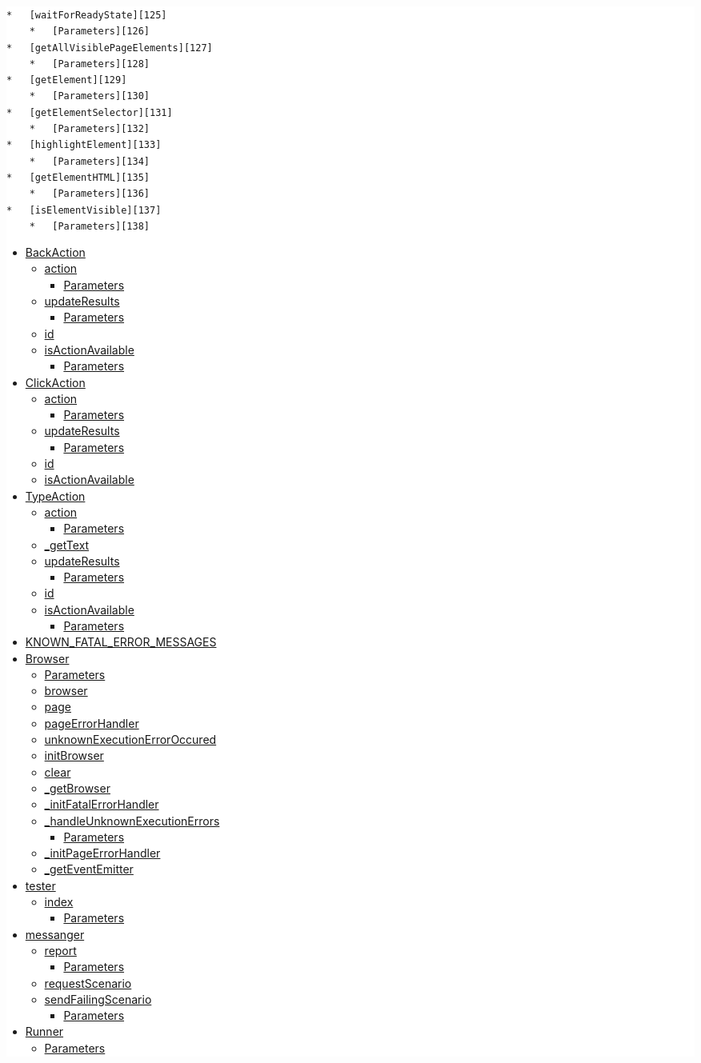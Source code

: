     *   [waitForReadyState][125]
        *   [Parameters][126]
    *   [getAllVisiblePageElements][127]
        *   [Parameters][128]
    *   [getElement][129]
        *   [Parameters][130]
    *   [getElementSelector][131]
        *   [Parameters][132]
    *   [highlightElement][133]
        *   [Parameters][134]
    *   [getElementHTML][135]
        *   [Parameters][136]
    *   [isElementVisible][137]
        *   [Parameters][138]
*   [BackAction][139]
    *   [action][140]
        *   [Parameters][141]
    *   [updateResults][142]
        *   [Parameters][143]
    *   [id][144]
    *   [isActionAvailable][145]
        *   [Parameters][146]
*   [ClickAction][147]
    *   [action][148]
        *   [Parameters][149]
    *   [updateResults][150]
        *   [Parameters][151]
    *   [id][152]
    *   [isActionAvailable][153]
*   [TypeAction][154]
    *   [action][155]
        *   [Parameters][156]
    *   [\_getText][157]
    *   [updateResults][158]
        *   [Parameters][159]
    *   [id][160]
    *   [isActionAvailable][161]
        *   [Parameters][162]
*   [KNOWN_FATAL_ERROR_MESSAGES][163]
*   [Browser][164]
    *   [Parameters][165]
    *   [browser][166]
    *   [page][167]
    *   [pageErrorHandler][168]
    *   [unknownExecutionErrorOccured][169]
    *   [initBrowser][170]
    *   [clear][171]
    *   [\_getBrowser][172]
    *   [\_initFatalErrorHandler][173]
    *   [\_handleUnknownExecutionErrors][174]
        *   [Parameters][175]
    *   [\_initPageErrorHandler][176]
    *   [\_getEventEmitter][177]
*   [tester][178]
    *   [index][179]
        *   [Parameters][180]
*   [messanger][181]
    *   [report][182]
        *   [Parameters][183]
    *   [requestScenario][184]
    *   [sendFailingScenario][185]
        *   [Parameters][186]
*   [Runner][187]
    *   [Parameters][188]

[1]: #index
[2]: #parameters
[3]: #master
[4]: #index-1
[5]: #parameters-1
[6]: #reporter
[7]: #index-2
[8]: #parameters-2
[9]: #consolereporter
[10]: #parameters-3
[11]: #_handlescenariostart
[12]: #parameters-4
[13]: #_handlescenarioend
[14]: #parameters-5
[15]: #_handleerror
[16]: #parameters-6
[17]: #_handledefinedscenarioend
[18]: #parameters-7
[19]: #_handlefailingscenarioend
[20]: #parameters-8
[21]: #_handlerandomscenarioend
[22]: #parameters-9
[23]: #_logconsole
[24]: #parameters-10
[25]: #filereporter
[26]: #parameters-11
[27]: #_handlescenarioend-1
[28]: #parameters-12
[29]: #_handlefailingscenarioend-1
[30]: #parameters-13
[31]: #_logfile
[32]: #parameters-14
[33]: #_getscenarioname
[34]: #parameters-15
[35]: #_isfailurereported
[36]: #parameters-16
[37]: #reporter-1
[38]: #parameters-17
[39]: #init
[40]: #emit
[41]: #parameters-18
[42]: #_initreporterfromstring
[43]: #parameters-19
[44]: #_initreporterfromclass
[45]: #parameters-20
[46]: #spinnerreporter
[47]: #parameters-21
[48]: #_handleevent
[49]: #scriptwriter
[50]: #index-3
[51]: #parameters-22
[52]: #scenarioshandler
[53]: #parameters-23
[54]: #init-1
[55]: #init-2
[56]: #getscenario
[57]: #_isallowedtostartrandomscenario
[58]: #_loaddefinedscenarios
[59]: #_loadscenariofrompath
[60]: #parameters-24
[61]: #_getrandomscenariostarturl
[62]: #scenarioshandler-1
[63]: #parameters-25
[64]: #init-3
[65]: #init-4
[66]: #getscenario-1
[67]: #_isallowedtostartrandomscenario-1
[68]: #_loaddefinedscenarios-1
[69]: #_loadscenariofrompath-1
[70]: #parameters-26
[71]: #_getrandomscenariostarturl-1
[72]: #config
[73]: #load
[74]: #parameters-27
[75]: #_resolveurl
[76]: #parameters-28
[77]: #examples
[78]: #_setpreviewmode
[79]: #parameters-29
[80]: #helpers
[81]: #getrandomelementfromarray
[82]: #parameters-30
[83]: #formatdigits
[84]: #parameters-31
[85]: #abstractaction
[86]: #parameters-32
[87]: #evaluateaction
[88]: #updateresults
[89]: #parameters-33
[90]: #execute
[91]: #parameters-34
[92]: #action
[93]: #_executeactionlifecycle
[94]: #parameters-35
[95]: #_handleexecutionerror
[96]: #parameters-36
[97]: #_afteractionexecute
[98]: #parameters-37
[99]: #_beforeactionexecute
[100]: #parameters-38
[101]: #_adderrortoresults
[102]: #parameters-39
[103]: #_cleartabs
[104]: #parameters-40
[105]: #_addeventlistener
[106]: #parameters-41
[107]: #_clearalleventlisteners
[108]: #_loginfo
[109]: #parameters-42
[110]: #id
[111]: #isactionavailable
[112]: #actionshandler
[113]: #parameters-43
[114]: #init-5
[115]: #execute-1
[116]: #parameters-44
[117]: #_getaction
[118]: #parameters-45
[119]: #_initactionshelper
[120]: #_loadactions
[121]: #_getavailablepageactions
[122]: #parameters-46
[123]: #actionshelper
[124]: #parameters-47
[125]: #waitforreadystate
[126]: #parameters-48
[127]: #getallvisiblepageelements
[128]: #parameters-49
[129]: #getelement
[130]: #parameters-50
[131]: #getelementselector
[132]: #parameters-51
[133]: #highlightelement
[134]: #parameters-52
[135]: #getelementhtml
[136]: #parameters-53
[137]: #iselementvisible
[138]: #parameters-54
[139]: #backaction
[140]: #action-1
[141]: #parameters-55
[142]: #updateresults-1
[143]: #parameters-56
[144]: #id-1
[145]: #isactionavailable-1
[146]: #parameters-57
[147]: #clickaction
[148]: #action-2
[149]: #parameters-58
[150]: #updateresults-2
[151]: #parameters-59
[152]: #id-2
[153]: #isactionavailable-2
[154]: #typeaction
[155]: #action-3
[156]: #parameters-60
[157]: #_gettext
[158]: #updateresults-3
[159]: #parameters-61
[160]: #id-3
[161]: #isactionavailable-3
[162]: #parameters-62
[163]: #known_fatal_error_messages
[164]: #browser
[165]: #parameters-63
[166]: #browser-1
[167]: #page
[168]: #pageerrorhandler
[169]: #unknownexecutionerroroccured
[170]: #initbrowser
[171]: #clear
[172]: #_getbrowser
[173]: #_initfatalerrorhandler
[174]: #_handleunknownexecutionerrors
[175]: #parameters-64
[176]: #_initpageerrorhandler
[177]: #_geteventemitter
[178]: #tester
[179]: #index-4
[180]: #parameters-65
[181]: #messanger
[182]: #report
[183]: #parameters-66
[184]: #requestscenario
[185]: #sendfailingscenario
[186]: #parameters-67
[187]: #runner
[188]: #parameters-68
[189]: #start
[190]: #_startinstance
[191]: #_getbrowserinstance
[192]: #_init
[193]: #_initactionshandler
[194]: #_initscenarioshandler
[195]: #definedscenarios
[196]: #parameters-69
[197]: #type
[198]: #runscenario
[199]: #parameters-70
[200]: #failingscenarios
[201]: #parameters-71
[202]: #type-1
[203]: #runscenario-1
[204]: #parameters-72
[205]: #_getnumberofretryactions
[206]: #parameters-73
[207]: #_reducescenariosteps
[208]: #parameters-74
[209]: #randomscenarios
[210]: #parameters-75
[211]: #type-2
[212]: #runscenario-2
[213]: #parameters-76
[214]: #_performactions
[215]: #parameters-77
[216]: #scenarioshelper
[217]: #parameters-78
[218]: #runscenario-3
[219]: #parameters-79
[220]: https://github.com/seznam/QApe/blob/caa45c24e47e33e6f13d6722c0065b3d64f008be/src/index.js#L15-L39 "Source code on GitHub"
[221]: https://github.com/seznam/QApe/blob/caa45c24e47e33e6f13d6722c0065b3d64f008be/src/master/index.js#L9-L84 "Source code on GitHub"
[222]: https://developer.mozilla.org/docs/Web/JavaScript/Reference/Global_Objects/Object
[223]: https://github.com/seznam/QApe/blob/caa45c24e47e33e6f13d6722c0065b3d64f008be/src/reporter/index.js#L13-L29 "Source code on GitHub"
[224]: https://github.com/seznam/QApe/blob/caa45c24e47e33e6f13d6722c0065b3d64f008be/src/reporter/reporter/ConsoleReporter.js#L7-L115 "Source code on GitHub"
[225]: https://github.com/seznam/QApe/blob/caa45c24e47e33e6f13d6722c0065b3d64f008be/src/reporter/reporter/ConsoleReporter.js#L26-L28 "Source code on GitHub"
[226]: https://github.com/seznam/QApe/blob/caa45c24e47e33e6f13d6722c0065b3d64f008be/src/reporter/reporter/ConsoleReporter.js#L34-L43 "Source code on GitHub"
[227]: https://github.com/seznam/QApe/blob/caa45c24e47e33e6f13d6722c0065b3d64f008be/src/reporter/reporter/ConsoleReporter.js#L49-L51 "Source code on GitHub"
[228]: https://github.com/seznam/QApe/blob/caa45c24e47e33e6f13d6722c0065b3d64f008be/src/reporter/reporter/ConsoleReporter.js#L57-L70 "Source code on GitHub"
[229]: https://github.com/seznam/QApe/blob/caa45c24e47e33e6f13d6722c0065b3d64f008be/src/reporter/reporter/ConsoleReporter.js#L76-L82 "Source code on GitHub"
[230]: https://github.com/seznam/QApe/blob/caa45c24e47e33e6f13d6722c0065b3d64f008be/src/reporter/reporter/ConsoleReporter.js#L88-L99 "Source code on GitHub"
[231]: https://github.com/seznam/QApe/blob/caa45c24e47e33e6f13d6722c0065b3d64f008be/src/reporter/reporter/ConsoleReporter.js#L107-L114 "Source code on GitHub"
[232]: https://developer.mozilla.org/docs/Web/JavaScript/Reference/Global_Objects/String
[233]: https://developer.mozilla.org/docs/Web/JavaScript/Reference/Global_Objects/Array
[234]: https://github.com/seznam/QApe/blob/caa45c24e47e33e6f13d6722c0065b3d64f008be/src/reporter/reporter/FileReporter.js#L11-L104 "Source code on GitHub"
[235]: https://github.com/seznam/QApe/blob/caa45c24e47e33e6f13d6722c0065b3d64f008be/src/reporter/reporter/FileReporter.js#L29-L33 "Source code on GitHub"
[236]: https://github.com/seznam/QApe/blob/caa45c24e47e33e6f13d6722c0065b3d64f008be/src/reporter/reporter/FileReporter.js#L39-L47 "Source code on GitHub"
[237]: https://github.com/seznam/QApe/blob/caa45c24e47e33e6f13d6722c0065b3d64f008be/src/reporter/reporter/FileReporter.js#L55-L73 "Source code on GitHub"
[238]: https://github.com/seznam/QApe/blob/caa45c24e47e33e6f13d6722c0065b3d64f008be/src/reporter/reporter/FileReporter.js#L81-L95 "Source code on GitHub"
[239]: https://github.com/seznam/QApe/blob/caa45c24e47e33e6f13d6722c0065b3d64f008be/src/reporter/reporter/FileReporter.js#L101-L103 "Source code on GitHub"
[240]: https://developer.mozilla.org/docs/Web/JavaScript/Reference/Global_Objects/Boolean
[241]: https://github.com/seznam/QApe/blob/caa45c24e47e33e6f13d6722c0065b3d64f008be/src/reporter/reporter/Reporter.js#L9-L94 "Source code on GitHub"
[242]: https://github.com/seznam/QApe/blob/caa45c24e47e33e6f13d6722c0065b3d64f008be/src/reporter/reporter/Reporter.js#L24-L52 "Source code on GitHub"
[243]: https://github.com/seznam/QApe/blob/caa45c24e47e33e6f13d6722c0065b3d64f008be/src/reporter/reporter/Reporter.js#L60-L68 "Source code on GitHub"
[244]: https://github.com/seznam/QApe/blob/caa45c24e47e33e6f13d6722c0065b3d64f008be/src/reporter/reporter/Reporter.js#L74-L79 "Source code on GitHub"
[245]: https://github.com/seznam/QApe/blob/caa45c24e47e33e6f13d6722c0065b3d64f008be/src/reporter/reporter/Reporter.js#L85-L93 "Source code on GitHub"
[246]: https://github.com/seznam/QApe/blob/caa45c24e47e33e6f13d6722c0065b3d64f008be/src/reporter/reporter/SpinnerReporter.js#L10-L58 "Source code on GitHub"
[247]: https://github.com/seznam/QApe/blob/caa45c24e47e33e6f13d6722c0065b3d64f008be/src/reporter/reporter/SpinnerReporter.js#L38-L48 "Source code on GitHub"
[248]: https://github.com/seznam/QApe/blob/caa45c24e47e33e6f13d6722c0065b3d64f008be/src/scriptwriter/index.js#L11-L27 "Source code on GitHub"
[249]: https://github.com/seznam/QApe/blob/caa45c24e47e33e6f13d6722c0065b3d64f008be/src/scriptwriter/scenarios/ScenariosHandler.js#L8-L131 "Source code on GitHub"
[250]: https://github.com/seznam/QApe/blob/caa45c24e47e33e6f13d6722c0065b3d64f008be/src/scriptwriter/scenarios/ScenariosHandler.js#L26-L31 "Source code on GitHub"
[251]: https://github.com/seznam/QApe/blob/caa45c24e47e33e6f13d6722c0065b3d64f008be/src/tester/scenarios/ScenariosHandler.js#L33-L40 "Source code on GitHub"
[252]: #scenarioshandler
[253]: https://github.com/seznam/QApe/blob/caa45c24e47e33e6f13d6722c0065b3d64f008be/src/scriptwriter/scenarios/ScenariosHandler.js#L40-L63 "Source code on GitHub"
[254]: https://github.com/seznam/QApe/blob/caa45c24e47e33e6f13d6722c0065b3d64f008be/src/scriptwriter/scenarios/ScenariosHandler.js#L73-L83 "Source code on GitHub"
[255]: https://github.com/seznam/QApe/blob/caa45c24e47e33e6f13d6722c0065b3d64f008be/src/scriptwriter/scenarios/ScenariosHandler.js#L88-L101 "Source code on GitHub"
[256]: https://github.com/seznam/QApe/blob/caa45c24e47e33e6f13d6722c0065b3d64f008be/src/scriptwriter/scenarios/ScenariosHandler.js#L108-L116 "Source code on GitHub"
[257]: https://github.com/seznam/QApe/blob/caa45c24e47e33e6f13d6722c0065b3d64f008be/src/scriptwriter/scenarios/ScenariosHandler.js#L122-L130 "Source code on GitHub"
[258]: https://github.com/seznam/QApe/blob/caa45c24e47e33e6f13d6722c0065b3d64f008be/src/tester/scenarios/ScenariosHandler.js#L10-L53 "Source code on GitHub"
[259]: #actionshandler
[260]: https://github.com/seznam/QApe/blob/caa45c24e47e33e6f13d6722c0065b3d64f008be/src/shared/config/Config.js#L7-L65 "Source code on GitHub"
[261]: https://github.com/seznam/QApe/blob/caa45c24e47e33e6f13d6722c0065b3d64f008be/src/shared/config/Config.js#L12-L30 "Source code on GitHub"
[262]: https://github.com/seznam/QApe/blob/caa45c24e47e33e6f13d6722c0065b3d64f008be/src/shared/config/Config.js#L42-L51 "Source code on GitHub"
[263]: https://www.example.com/index.html
[264]: https://github.com/seznam/QApe/blob/caa45c24e47e33e6f13d6722c0065b3d64f008be/src/shared/config/Config.js#L57-L64 "Source code on GitHub"
[265]: https://github.com/seznam/QApe/blob/caa45c24e47e33e6f13d6722c0065b3d64f008be/src/shared/helpers.js#L9-L11 "Source code on GitHub"
[266]: https://github.com/seznam/QApe/blob/caa45c24e47e33e6f13d6722c0065b3d64f008be/src/shared/helpers.js#L20-L22 "Source code on GitHub"
[267]: https://developer.mozilla.org/docs/Web/JavaScript/Reference/Global_Objects/Number
[268]: https://github.com/seznam/QApe/blob/caa45c24e47e33e6f13d6722c0065b3d64f008be/src/tester/actions/AbstractAction.js#L8-L257 "Source code on GitHub"
[269]: #actionshelper
[270]: https://github.com/seznam/QApe/blob/caa45c24e47e33e6f13d6722c0065b3d64f008be/src/tester/actions/AbstractAction.js#L49-L51 "Source code on GitHub"
[271]: https://github.com/seznam/QApe/blob/caa45c24e47e33e6f13d6722c0065b3d64f008be/src/tester/actions/AbstractAction.js#L58-L60 "Source code on GitHub"
[272]: https://developer.mozilla.org/docs/Web/JavaScript/Reference/Global_Objects/Promise
[273]: https://github.com/seznam/QApe/blob/caa45c24e47e33e6f13d6722c0065b3d64f008be/src/tester/actions/AbstractAction.js#L68-L91 "Source code on GitHub"
[274]: https://github.com/seznam/QApe/blob/caa45c24e47e33e6f13d6722c0065b3d64f008be/src/tester/actions/AbstractAction.js#L97-L99 "Source code on GitHub"
[275]: https://github.com/seznam/QApe/blob/caa45c24e47e33e6f13d6722c0065b3d64f008be/src/tester/actions/AbstractAction.js#L111-L127 "Source code on GitHub"
[276]: #browser
[277]: https://github.com/seznam/QApe/blob/caa45c24e47e33e6f13d6722c0065b3d64f008be/src/tester/actions/AbstractAction.js#L133-L139 "Source code on GitHub"
[278]: https://developer.mozilla.org/docs/Web/JavaScript/Reference/Global_Objects/Error
[279]: https://github.com/seznam/QApe/blob/caa45c24e47e33e6f13d6722c0065b3d64f008be/src/tester/actions/AbstractAction.js#L154-L175 "Source code on GitHub"
[280]: https://github.com/seznam/QApe/blob/caa45c24e47e33e6f13d6722c0065b3d64f008be/src/tester/actions/AbstractAction.js#L185-L195 "Source code on GitHub"
[281]: https://github.com/seznam/QApe/blob/caa45c24e47e33e6f13d6722c0065b3d64f008be/src/tester/actions/AbstractAction.js#L201-L206 "Source code on GitHub"
[282]: https://github.com/seznam/QApe/blob/caa45c24e47e33e6f13d6722c0065b3d64f008be/src/tester/actions/AbstractAction.js#L213-L218 "Source code on GitHub"
[283]: https://github.com/seznam/QApe/blob/caa45c24e47e33e6f13d6722c0065b3d64f008be/src/tester/actions/AbstractAction.js#L226-L230 "Source code on GitHub"
[284]: https://developer.mozilla.org/docs/Web/API/EventListener
[285]: https://developer.mozilla.org/docs/Web/JavaScript/Reference/Statements/function
[286]: https://github.com/seznam/QApe/blob/caa45c24e47e33e6f13d6722c0065b3d64f008be/src/tester/actions/AbstractAction.js#L235-L241 "Source code on GitHub"
[287]: https://github.com/seznam/QApe/blob/caa45c24e47e33e6f13d6722c0065b3d64f008be/src/tester/actions/AbstractAction.js#L248-L256 "Source code on GitHub"
[288]: https://github.com/seznam/QApe/blob/caa45c24e47e33e6f13d6722c0065b3d64f008be/src/tester/actions/AbstractAction.js#L12-L14 "Source code on GitHub"
[289]: https://github.com/seznam/QApe/blob/caa45c24e47e33e6f13d6722c0065b3d64f008be/src/tester/actions/AbstractAction.js#L19-L23 "Source code on GitHub"
[290]: https://github.com/seznam/QApe/blob/caa45c24e47e33e6f13d6722c0065b3d64f008be/src/tester/actions/ActionsHandler.js#L9-L152 "Source code on GitHub"
[291]: https://github.com/seznam/QApe/blob/caa45c24e47e33e6f13d6722c0065b3d64f008be/src/tester/actions/ActionsHandler.js#L25-L30 "Source code on GitHub"
[292]: https://github.com/seznam/QApe/blob/caa45c24e47e33e6f13d6722c0065b3d64f008be/src/tester/actions/ActionsHandler.js#L39-L57 "Source code on GitHub"
[293]: https://github.com/seznam/QApe/blob/caa45c24e47e33e6f13d6722c0065b3d64f008be/src/tester/actions/ActionsHandler.js#L66-L87 "Source code on GitHub"
[294]: https://github.com/seznam/QApe/blob/caa45c24e47e33e6f13d6722c0065b3d64f008be/src/tester/actions/ActionsHandler.js#L92-L94 "Source code on GitHub"
[295]: https://github.com/seznam/QApe/blob/caa45c24e47e33e6f13d6722c0065b3d64f008be/src/tester/actions/ActionsHandler.js#L99-L124 "Source code on GitHub"
[296]: https://github.com/seznam/QApe/blob/caa45c24e47e33e6f13d6722c0065b3d64f008be/src/tester/actions/ActionsHandler.js#L132-L151 "Source code on GitHub"
[297]: https://github.com/seznam/QApe/blob/caa45c24e47e33e6f13d6722c0065b3d64f008be/src/tester/actions/ActionsHelper.js#L4-L134 "Source code on GitHub"
[298]: https://github.com/seznam/QApe/blob/caa45c24e47e33e6f13d6722c0065b3d64f008be/src/tester/actions/ActionsHelper.js#L21-L41 "Source code on GitHub"
[299]: https://github.com/seznam/QApe/blob/caa45c24e47e33e6f13d6722c0065b3d64f008be/src/tester/actions/ActionsHelper.js#L48-L68 "Source code on GitHub"
[300]: https://github.com/seznam/QApe/blob/caa45c24e47e33e6f13d6722c0065b3d64f008be/src/tester/actions/ActionsHelper.js#L76-L78 "Source code on GitHub"
[301]: https://github.com/seznam/QApe/blob/caa45c24e47e33e6f13d6722c0065b3d64f008be/src/tester/actions/ActionsHelper.js#L85-L89 "Source code on GitHub"
[302]: https://github.com/seznam/QApe/blob/caa45c24e47e33e6f13d6722c0065b3d64f008be/src/tester/actions/ActionsHelper.js#L96-L114 "Source code on GitHub"
[303]: https://github.com/seznam/QApe/blob/caa45c24e47e33e6f13d6722c0065b3d64f008be/src/tester/actions/ActionsHelper.js#L120-L124 "Source code on GitHub"
[304]: https://github.com/seznam/QApe/blob/caa45c24e47e33e6f13d6722c0065b3d64f008be/src/tester/actions/ActionsHelper.js#L131-L133 "Source code on GitHub"
[305]: https://github.com/seznam/QApe/blob/caa45c24e47e33e6f13d6722c0065b3d64f008be/src/tester/actions/BackAction.js#L9-L51 "Source code on GitHub"
[306]: https://github.com/seznam/QApe/blob/caa45c24e47e33e6f13d6722c0065b3d64f008be/src/tester/actions/BackAction.js#L33-L39 "Source code on GitHub"
[307]: https://github.com/seznam/QApe/blob/caa45c24e47e33e6f13d6722c0065b3d64f008be/src/tester/actions/BackAction.js#L46-L50 "Source code on GitHub"
[308]: https://github.com/seznam/QApe/blob/caa45c24e47e33e6f13d6722c0065b3d64f008be/src/tester/actions/BackAction.js#L13-L15 "Source code on GitHub"
[309]: https://github.com/seznam/QApe/blob/caa45c24e47e33e6f13d6722c0065b3d64f008be/src/tester/actions/BackAction.js#L21-L25 "Source code on GitHub"
[310]: https://github.com/seznam/QApe/blob/caa45c24e47e33e6f13d6722c0065b3d64f008be/src/tester/actions/ClickAction.js#L8-L55 "Source code on GitHub"
[311]: https://github.com/seznam/QApe/blob/caa45c24e47e33e6f13d6722c0065b3d64f008be/src/tester/actions/ClickAction.js#L34-L43 "Source code on GitHub"
[312]: https://github.com/seznam/QApe/blob/caa45c24e47e33e6f13d6722c0065b3d64f008be/src/tester/actions/ClickAction.js#L50-L54 "Source code on GitHub"
[313]: https://github.com/seznam/QApe/blob/caa45c24e47e33e6f13d6722c0065b3d64f008be/src/tester/actions/ClickAction.js#L12-L14 "Source code on GitHub"
[314]: https://github.com/seznam/QApe/blob/caa45c24e47e33e6f13d6722c0065b3d64f008be/src/tester/actions/ClickAction.js#L20-L22 "Source code on GitHub"
[315]: https://github.com/seznam/QApe/blob/caa45c24e47e33e6f13d6722c0065b3d64f008be/src/tester/actions/TypeAction.js#L11-L88 "Source code on GitHub"
[316]: https://github.com/seznam/QApe/blob/caa45c24e47e33e6f13d6722c0065b3d64f008be/src/tester/actions/TypeAction.js#L52-L63 "Source code on GitHub"
[317]: https://github.com/seznam/QApe/blob/caa45c24e47e33e6f13d6722c0065b3d64f008be/src/tester/actions/TypeAction.js#L69-L75 "Source code on GitHub"
[318]: https://github.com/seznam/QApe/blob/caa45c24e47e33e6f13d6722c0065b3d64f008be/src/tester/actions/TypeAction.js#L82-L87 "Source code on GitHub"
[319]: https://github.com/seznam/QApe/blob/caa45c24e47e33e6f13d6722c0065b3d64f008be/src/tester/actions/TypeAction.js#L15-L17 "Source code on GitHub"
[320]: https://github.com/seznam/QApe/blob/caa45c24e47e33e6f13d6722c0065b3d64f008be/src/tester/actions/TypeAction.js#L24-L40 "Source code on GitHub"
[321]: https://github.com/seznam/QApe/blob/caa45c24e47e33e6f13d6722c0065b3d64f008be/src/tester/browser/Browser.js#L8-L10 "Source code on GitHub"
[322]: https://github.com/seznam/QApe/blob/caa45c24e47e33e6f13d6722c0065b3d64f008be/src/tester/browser/Browser.js#L15-L168 "Source code on GitHub"
[323]: https://github.com/seznam/QApe/blob/caa45c24e47e33e6f13d6722c0065b3d64f008be/src/tester/browser/Browser.js#L34-L36 "Source code on GitHub"
[324]: https://github.com/seznam/QApe/blob/caa45c24e47e33e6f13d6722c0065b3d64f008be/src/tester/browser/Browser.js#L41-L43 "Source code on GitHub"
[325]: https://github.com/seznam/QApe/blob/caa45c24e47e33e6f13d6722c0065b3d64f008be/src/tester/browser/Browser.js#L53-L55 "Source code on GitHub"
[326]: https://github.com/seznam/QApe/blob/caa45c24e47e33e6f13d6722c0065b3d64f008be/src/tester/browser/Browser.js#L60-L62 "Source code on GitHub"
[327]: https://github.com/seznam/QApe/blob/caa45c24e47e33e6f13d6722c0065b3d64f008be/src/tester/browser/Browser.js#L68-L77 "Source code on GitHub"
[328]: https://github.com/seznam/QApe/blob/caa45c24e47e33e6f13d6722c0065b3d64f008be/src/tester/browser/Browser.js#L83-L87 "Source code on GitHub"
[329]: https://github.com/seznam/QApe/blob/caa45c24e47e33e6f13d6722c0065b3d64f008be/src/tester/browser/Browser.js#L96-L110 "Source code on GitHub"
[330]: https://github.com/seznam/QApe/blob/caa45c24e47e33e6f13d6722c0065b3d64f008be/src/tester/browser/Browser.js#L118-L134 "Source code on GitHub"
[331]: https://github.com/seznam/QApe/blob/caa45c24e47e33e6f13d6722c0065b3d64f008be/src/tester/browser/Browser.js#L140-L146 "Source code on GitHub"
[332]: https://github.com/seznam/QApe/blob/caa45c24e47e33e6f13d6722c0065b3d64f008be/src/tester/browser/Browser.js#L153-L160 "Source code on GitHub"
[333]: https://github.com/seznam/QApe/blob/caa45c24e47e33e6f13d6722c0065b3d64f008be/src/tester/browser/Browser.js#L165-L167 "Source code on GitHub"
[334]: https://github.com/seznam/QApe/blob/caa45c24e47e33e6f13d6722c0065b3d64f008be/src/tester/index.js#L12-L23 "Source code on GitHub"
[335]: #runner
[336]: https://github.com/seznam/QApe/blob/caa45c24e47e33e6f13d6722c0065b3d64f008be/src/tester/messanger.js#L9-L11 "Source code on GitHub"
[337]: https://github.com/seznam/QApe/blob/caa45c24e47e33e6f13d6722c0065b3d64f008be/src/tester/messanger.js#L19-L29 "Source code on GitHub"
[338]: https://github.com/seznam/QApe/blob/caa45c24e47e33e6f13d6722c0065b3d64f008be/src/tester/messanger.js#L36-L38 "Source code on GitHub"
[339]: https://github.com/seznam/QApe/blob/caa45c24e47e33e6f13d6722c0065b3d64f008be/src/tester/Runner.js#L9-L109 "Source code on GitHub"
[340]: https://github.com/seznam/QApe/blob/caa45c24e47e33e6f13d6722c0065b3d64f008be/src/tester/Runner.js#L26-L36 "Source code on GitHub"
[341]: https://github.com/seznam/QApe/blob/caa45c24e47e33e6f13d6722c0065b3d64f008be/src/tester/Runner.js#L42-L78 "Source code on GitHub"
[342]: https://github.com/seznam/QApe/blob/caa45c24e47e33e6f13d6722c0065b3d64f008be/src/tester/Runner.js#L84-L86 "Source code on GitHub"
[343]: https://github.com/seznam/QApe/blob/caa45c24e47e33e6f13d6722c0065b3d64f008be/src/tester/Runner.js#L91-L94 "Source code on GitHub"
[344]: https://github.com/seznam/QApe/blob/caa45c24e47e33e6f13d6722c0065b3d64f008be/src/tester/Runner.js#L99-L101 "Source code on GitHub"
[345]: https://github.com/seznam/QApe/blob/caa45c24e47e33e6f13d6722c0065b3d64f008be/src/tester/Runner.js#L106-L108 "Source code on GitHub"
[346]: https://github.com/seznam/QApe/blob/caa45c24e47e33e6f13d6722c0065b3d64f008be/src/tester/scenarios/DefinedScenarios.js#L8-L55 "Source code on GitHub"
[347]: #scenarioshelper
[348]: https://github.com/seznam/QApe/blob/caa45c24e47e33e6f13d6722c0065b3d64f008be/src/tester/scenarios/DefinedScenarios.js#L23-L25 "Source code on GitHub"
[349]: https://github.com/seznam/QApe/blob/caa45c24e47e33e6f13d6722c0065b3d64f008be/src/tester/scenarios/DefinedScenarios.js#L33-L54 "Source code on GitHub"
[350]: https://github.com/seznam/QApe/blob/caa45c24e47e33e6f13d6722c0065b3d64f008be/src/tester/scenarios/FailingScenarios.js#L8-L112 "Source code on GitHub"
[351]: https://github.com/seznam/QApe/blob/caa45c24e47e33e6f13d6722c0065b3d64f008be/src/tester/scenarios/FailingScenarios.js#L23-L25 "Source code on GitHub"
[352]: https://github.com/seznam/QApe/blob/caa45c24e47e33e6f13d6722c0065b3d64f008be/src/tester/scenarios/FailingScenarios.js#L35-L74 "Source code on GitHub"
[353]: https://github.com/seznam/QApe/blob/caa45c24e47e33e6f13d6722c0065b3d64f008be/src/tester/scenarios/FailingScenarios.js#L81-L87 "Source code on GitHub"
[354]: https://github.com/seznam/QApe/blob/caa45c24e47e33e6f13d6722c0065b3d64f008be/src/tester/scenarios/FailingScenarios.js#L96-L111 "Source code on GitHub"
[355]: https://github.com/seznam/QApe/blob/caa45c24e47e33e6f13d6722c0065b3d64f008be/src/tester/scenarios/RandomScenarios.js#L8-L104 "Source code on GitHub"
[356]: #reporter
[357]: https://github.com/seznam/QApe/blob/caa45c24e47e33e6f13d6722c0065b3d64f008be/src/tester/scenarios/RandomScenarios.js#L26-L28 "Source code on GitHub"
[358]: https://github.com/seznam/QApe/blob/caa45c24e47e33e6f13d6722c0065b3d64f008be/src/tester/scenarios/RandomScenarios.js#L38-L61 "Source code on GitHub"
[359]: https://github.com/seznam/QApe/blob/caa45c24e47e33e6f13d6722c0065b3d64f008be/src/tester/scenarios/RandomScenarios.js#L68-L103 "Source code on GitHub"
[360]: https://github.com/seznam/QApe/blob/caa45c24e47e33e6f13d6722c0065b3d64f008be/src/tester/scenarios/ScenariosHelper.js#L4-L68 "Source code on GitHub"
[361]: https://github.com/seznam/QApe/blob/caa45c24e47e33e6f13d6722c0065b3d64f008be/src/tester/scenarios/ScenariosHelper.js#L21-L67 "Source code on GitHub"